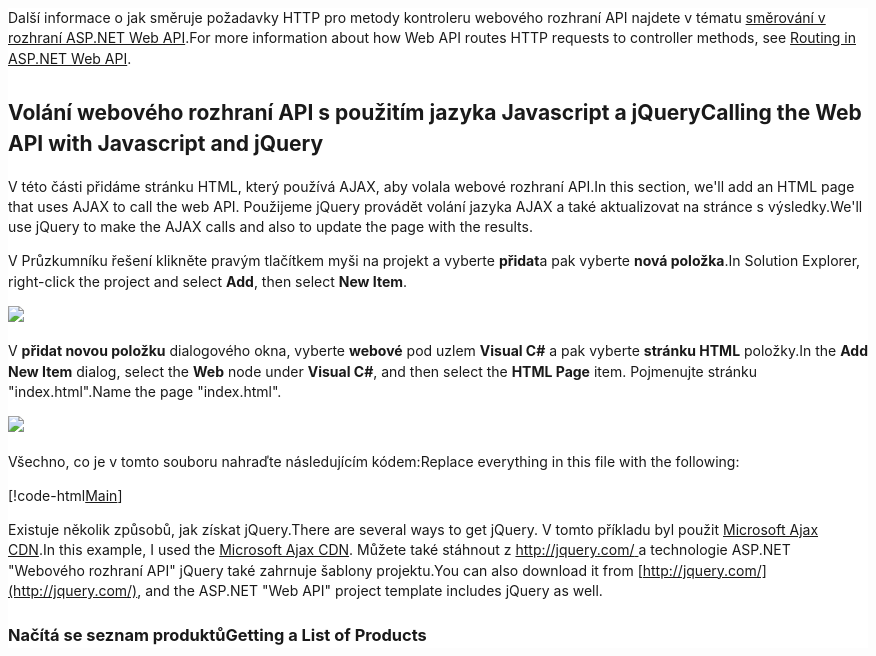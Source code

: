 <span data-ttu-id="b1ae4-178">Další informace o jak směruje požadavky HTTP pro metody kontroleru webového rozhraní API najdete v tématu [směrování v rozhraní ASP.NET Web API](../web-api-routing-and-actions/routing-in-aspnet-web-api.md).</span><span class="sxs-lookup"><span data-stu-id="b1ae4-178">For more information about how Web API routes HTTP requests to controller methods, see [Routing in ASP.NET Web API](../web-api-routing-and-actions/routing-in-aspnet-web-api.md).</span></span>

## <a name="calling-the-web-api-with-javascript-and-jquery"></a><span data-ttu-id="b1ae4-179">Volání webového rozhraní API s použitím jazyka Javascript a jQuery</span><span class="sxs-lookup"><span data-stu-id="b1ae4-179">Calling the Web API with Javascript and jQuery</span></span>

<span data-ttu-id="b1ae4-180">V této části přidáme stránku HTML, který používá AJAX, aby volala webové rozhraní API.</span><span class="sxs-lookup"><span data-stu-id="b1ae4-180">In this section, we'll add an HTML page that uses AJAX to call the web API.</span></span> <span data-ttu-id="b1ae4-181">Použijeme jQuery provádět volání jazyka AJAX a také aktualizovat na stránce s výsledky.</span><span class="sxs-lookup"><span data-stu-id="b1ae4-181">We'll use jQuery to make the AJAX calls and also to update the page with the results.</span></span>

<span data-ttu-id="b1ae4-182">V Průzkumníku řešení klikněte pravým tlačítkem myši na projekt a vyberte **přidat**a pak vyberte **nová položka**.</span><span class="sxs-lookup"><span data-stu-id="b1ae4-182">In Solution Explorer, right-click the project and select **Add**, then select **New Item**.</span></span>

![](tutorial-your-first-web-api/_static/image9.png)

<span data-ttu-id="b1ae4-183">V **přidat novou položku** dialogového okna, vyberte **webové** pod uzlem **Visual C#** a pak vyberte **stránku HTML** položky.</span><span class="sxs-lookup"><span data-stu-id="b1ae4-183">In the **Add New Item** dialog, select the **Web** node under **Visual C#**, and then select the **HTML Page** item.</span></span> <span data-ttu-id="b1ae4-184">Pojmenujte stránku &quot;index.html&quot;.</span><span class="sxs-lookup"><span data-stu-id="b1ae4-184">Name the page &quot;index.html&quot;.</span></span>

![](tutorial-your-first-web-api/_static/image10.png)

<span data-ttu-id="b1ae4-185">Všechno, co je v tomto souboru nahraďte následujícím kódem:</span><span class="sxs-lookup"><span data-stu-id="b1ae4-185">Replace everything in this file with the following:</span></span>

[!code-html[Main](tutorial-your-first-web-api/samples/sample3.html)]

<span data-ttu-id="b1ae4-186">Existuje několik způsobů, jak získat jQuery.</span><span class="sxs-lookup"><span data-stu-id="b1ae4-186">There are several ways to get jQuery.</span></span> <span data-ttu-id="b1ae4-187">V tomto příkladu byl použit [Microsoft Ajax CDN](../../../ajax/cdn/overview.md).</span><span class="sxs-lookup"><span data-stu-id="b1ae4-187">In this example, I used the [Microsoft Ajax CDN](../../../ajax/cdn/overview.md).</span></span> <span data-ttu-id="b1ae4-188">Můžete také stáhnout z [ http://jquery.com/ ](http://jquery.com/)a technologie ASP.NET "Webového rozhraní API" jQuery také zahrnuje šablony projektu.</span><span class="sxs-lookup"><span data-stu-id="b1ae4-188">You can also download it from [http://jquery.com/](http://jquery.com/), and the ASP.NET "Web API" project template includes jQuery as well.</span></span>

### <a name="getting-a-list-of-products"></a><span data-ttu-id="b1ae4-189">Načítá se seznam produktů</span><span class="sxs-lookup"><span data-stu-id="b1ae4-189">Getting a List of Products</span></span>

